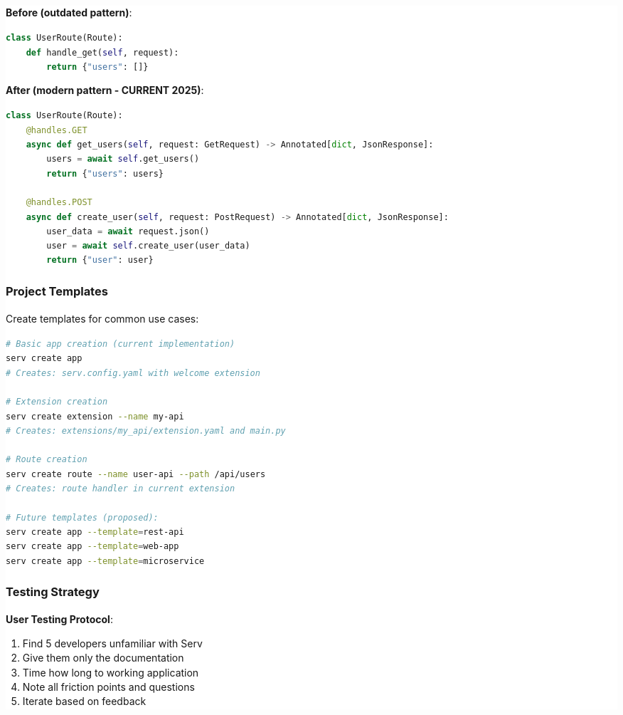 **Before (outdated pattern)**:
```python
class UserRoute(Route):
    def handle_get(self, request):
        return {"users": []}
```

**After (modern pattern - CURRENT 2025)**:
```python
class UserRoute(Route):
    @handles.GET
    async def get_users(self, request: GetRequest) -> Annotated[dict, JsonResponse]:
        users = await self.get_users()
        return {"users": users}
    
    @handles.POST
    async def create_user(self, request: PostRequest) -> Annotated[dict, JsonResponse]:
        user_data = await request.json()
        user = await self.create_user(user_data)
        return {"user": user}
```

### Project Templates

Create templates for common use cases:

```bash
# Basic app creation (current implementation)
serv create app
# Creates: serv.config.yaml with welcome extension

# Extension creation
serv create extension --name my-api
# Creates: extensions/my_api/extension.yaml and main.py

# Route creation
serv create route --name user-api --path /api/users
# Creates: route handler in current extension

# Future templates (proposed):
serv create app --template=rest-api
serv create app --template=web-app
serv create app --template=microservice
```

### Testing Strategy

**User Testing Protocol**:
1. Find 5 developers unfamiliar with Serv
2. Give them only the documentation
3. Time how long to working application
4. Note all friction points and questions
5. Iterate based on feedback
